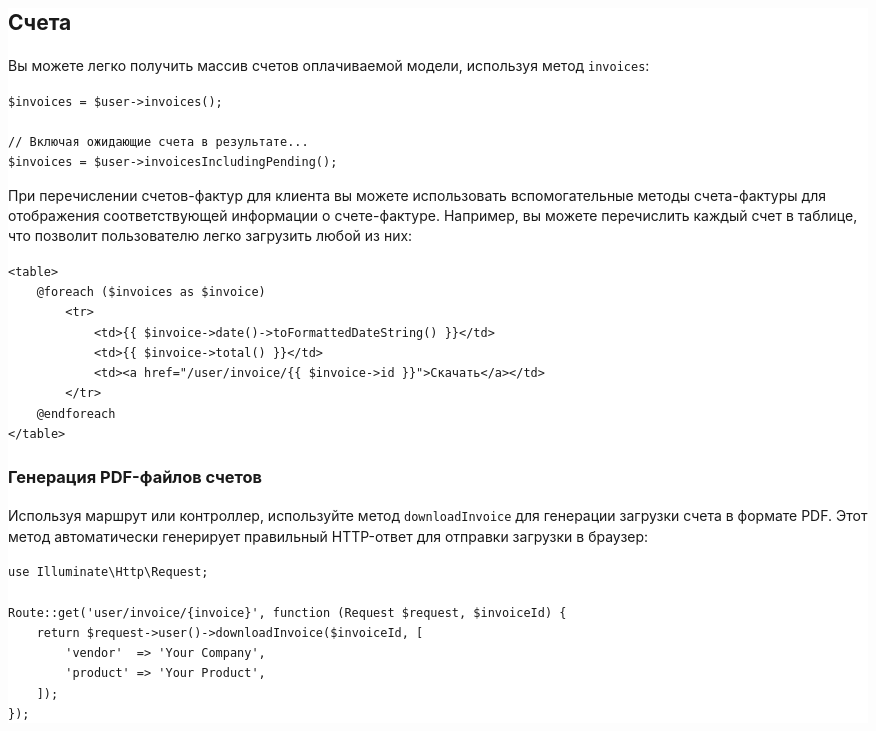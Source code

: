 <a name="invoices"></a>
## Счета

Вы можете легко получить массив счетов оплачиваемой модели, используя метод `invoices`:

    $invoices = $user->invoices();

    // Включая ожидающие счета в результате...
    $invoices = $user->invoicesIncludingPending();

При перечислении счетов-фактур для клиента вы можете использовать вспомогательные методы счета-фактуры для отображения соответствующей информации о счете-фактуре. Например, вы можете перечислить каждый счет в таблице, что позволит пользователю легко загрузить любой из них:

    <table>
        @foreach ($invoices as $invoice)
            <tr>
                <td>{{ $invoice->date()->toFormattedDateString() }}</td>
                <td>{{ $invoice->total() }}</td>
                <td><a href="/user/invoice/{{ $invoice->id }}">Скачать</a></td>
            </tr>
        @endforeach
    </table>

<a name="generating-invoice-pdfs"></a>
### Генерация PDF-файлов счетов

Используя маршрут или контроллер, используйте метод `downloadInvoice` для генерации загрузки счета в формате PDF. Этот метод автоматически генерирует правильный HTTP-ответ для отправки загрузки в браузер:

    use Illuminate\Http\Request;

    Route::get('user/invoice/{invoice}', function (Request $request, $invoiceId) {
        return $request->user()->downloadInvoice($invoiceId, [
            'vendor'  => 'Your Company',
            'product' => 'Your Product',
        ]);
    });
